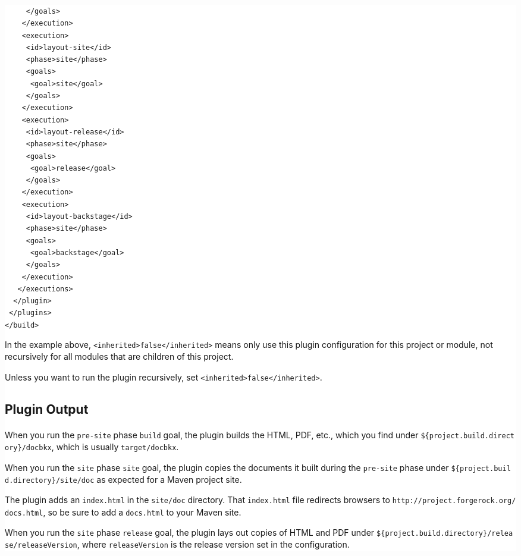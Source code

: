          </goals>
        </execution>
        <execution>
         <id>layout-site</id>
         <phase>site</phase>
         <goals>
          <goal>site</goal>
         </goals>
        </execution>
        <execution>
         <id>layout-release</id>
         <phase>site</phase>
         <goals>
          <goal>release</goal>
         </goals>
        </execution>
        <execution>
         <id>layout-backstage</id>
         <phase>site</phase>
         <goals>
          <goal>backstage</goal>
         </goals>
        </execution>
       </executions>
      </plugin>
     </plugins>
    </build>

In the example above, `<inherited>false</inherited>` means
only use this plugin configuration for this project or module,
not recursively for all modules that are children of this project.

Unless you want to run the plugin recursively, set `<inherited>false</inherited>`.

## Plugin Output

When you run the `pre-site` phase `build` goal,
the plugin builds the HTML, PDF, etc.,
which you find under `${project.build.directory}/docbkx`,
which is usually `target/docbkx`.

When you run the `site` phase `site` goal,
the plugin copies the documents it built during the `pre-site` phase
under `${project.build.directory}/site/doc` as expected for a Maven project site.

The plugin adds an `index.html` in the `site/doc` directory.
That `index.html` file redirects browsers
to `http://project.forgerock.org/docs.html`,
so be sure to add a `docs.html` to your Maven site.

When you run the `site` phase `release` goal,
the plugin lays out copies of HTML and PDF
under `${project.build.directory}/release/releaseVersion`,
where `releaseVersion` is the release version set in the configuration.
